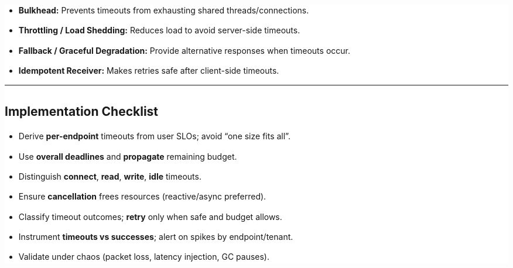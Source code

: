 -   **Bulkhead:** Prevents timeouts from exhausting shared threads/connections.

-   **Throttling / Load Shedding:** Reduces load to avoid server-side timeouts.

-   **Fallback / Graceful Degradation:** Provide alternative responses when timeouts occur.

-   **Idempotent Receiver:** Makes retries safe after client-side timeouts.


---

## Implementation Checklist

-   Derive **per-endpoint** timeouts from user SLOs; avoid “one size fits all”.

-   Use **overall deadlines** and **propagate** remaining budget.

-   Distinguish **connect**, **read**, **write**, **idle** timeouts.

-   Ensure **cancellation** frees resources (reactive/async preferred).

-   Classify timeout outcomes; **retry** only when safe and budget allows.

-   Instrument **timeouts vs successes**; alert on spikes by endpoint/tenant.

-   Validate under chaos (packet loss, latency injection, GC pauses).
